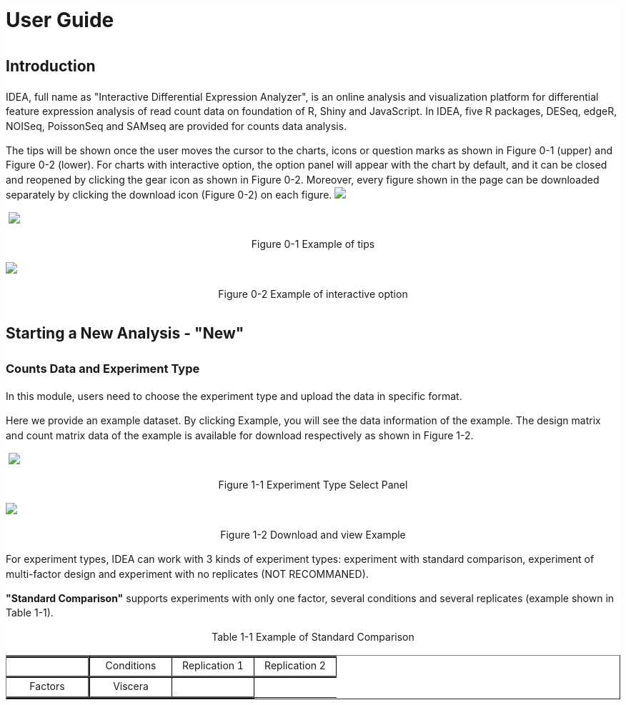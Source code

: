# User Guide

## Introduction


IDEA, full name as "Interactive Differential Expression Analyzer", is an online analysis and visualization platform for differential feature expression analysis of read count data on foundation of R, Shiny and JavaScript. In IDEA, five R packages, DESeq, edgeR, NOISeq, PoissonSeq and SAMseq are provided for counts data analysis.

The tips will be shown once the user moves the cursor to the charts, icons or question marks as shown in Figure 0-1 (upper) and Figure 0-2 (lower). For charts with interactive option, the option panel will appear with the chart by default, and it can be closed and reopened by clicking the gear icon as shown in Figure 0-2\. Moreover, every figure shown in the page can be downloaded separately by clicking the download icon (Figure 0-2) on each figure.
                                                    ![](http://renlab.org:3838/IDEA/pic/0-1-a.png) 

​                                      ![](http://renlab.org:3838/IDEA/pic/0-1-b.png) 

<div align=center>Figure 0-1 Example of tips</div>

![](http://renlab.org:3838/IDEA/pic/0-2.png)

<div align=center>Figure 0-2 Example of interactive option</div>

## Starting a New Analysis - "New"

### Counts Data and Experiment Type

In this module, users need to choose the experiment type and upload the data in specific format.

Here we provide an example dataset. By clicking Example, you will see the data information of the example. The design matrix and count matrix data of the example is available for download respectively as shown in Figure 1-2.

​                                                ![](http://renlab.org:3838/IDEA/pic/1-1.png)

<div align=center>Figure 1-1 Experiment Type Select Panel</div>

![](http://renlab.org:3838/IDEA/pic/1-2.png)

<div align=center>Figure 1-2 Download and view Example</div>

For experiment types, IDEA can work with 3 kinds of experiment types: experiment with standard comparison, experiment of multi-factor design and experiment with no replicates (NOT RECOMMANED).

**"Standard Comparison"** supports experiments with only one factor, several conditions and several replicates (example shown in Table 1-1).

<div align=center>Table 1-1 Example of Standard Comparison</div>

<div class="wiz-table-container" style="position: relative; padding: 0px;"><div class="wiz-table-body"><table border="1"><tbody><tr style="border-color: #000000" align="center"><td width="100px" height="20px" style="border-width: medium medium medium 0"></td><td width="100px" style="border-width: medium thin medium 0">
                                    Conditions
                                </td><td colspan="2" width="100px" style="border-width: medium thin medium 0">
                                    Replication 1
                                </td><td colspan="2" width="100px" style="border-width: medium thin medium 0">
                                    Replication 2
                                </td></tr><tr align="center" style="border-width: medium 0 medium 0; border-color: #000000"><td style="border-width: 0 medium medium 0">
                                    Factors
                                </td><td style="border-width: 0 thin medium 0">
                                    Viscera
                                </td><td style="border-width: 0 thin medium 0">